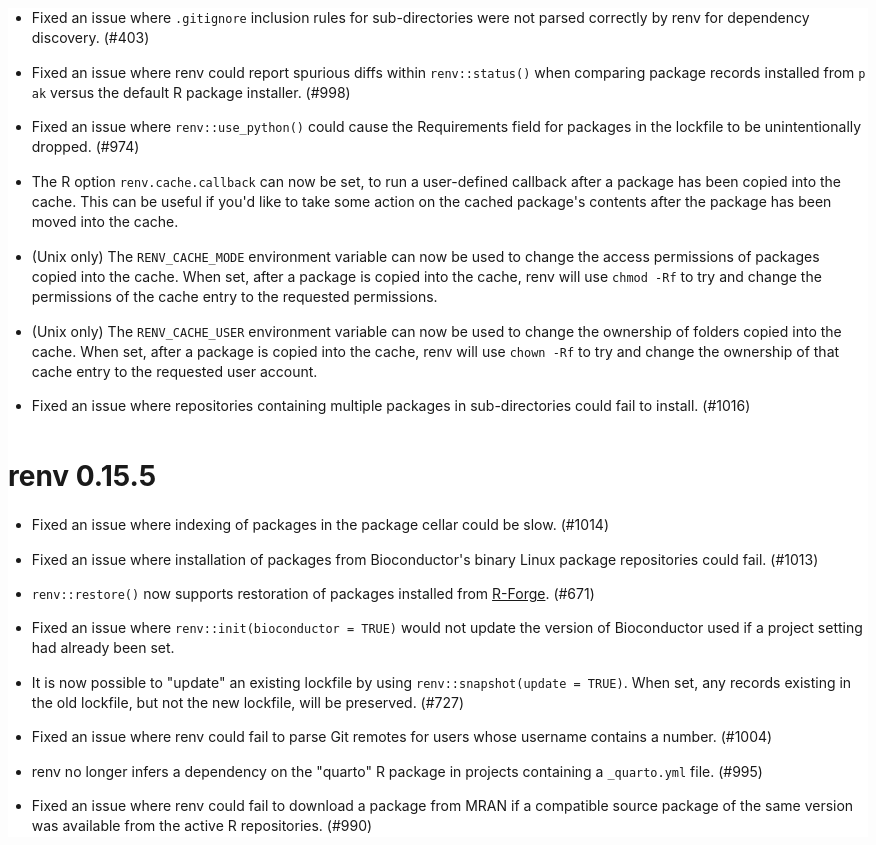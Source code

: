 * Fixed an issue where `.gitignore` inclusion rules for sub-directories were
  not parsed correctly by renv for dependency discovery. (#403)

* Fixed an issue where renv could report spurious diffs within `renv::status()`
  when comparing package records installed from `pak` versus the default R
  package installer. (#998)

* Fixed an issue where `renv::use_python()` could cause the Requirements field
  for packages in the lockfile to be unintentionally dropped. (#974)
  
* The R option `renv.cache.callback` can now be set, to run a user-defined
  callback after a package has been copied into the cache. This can be useful
  if you'd like to take some action on the cached package's contents after
  the package has been moved into the cache.

* (Unix only) The `RENV_CACHE_MODE` environment variable can now be used to
  change the access permissions of packages copied into the cache. When set,
  after a package is copied into the cache, renv will use `chmod -Rf` to try
  and change the permissions of the cache entry to the requested permissions.
  
* (Unix only) The `RENV_CACHE_USER` environment variable can now be used to
  change the ownership of folders copied into the cache. When set, after a
  package is copied into the cache, renv will use `chown -Rf` to try and
  change the ownership of that cache entry to the requested user account.

* Fixed an issue where repositories containing multiple packages in
  sub-directories could fail to install. (#1016)


# renv 0.15.5

* Fixed an issue where indexing of packages in the package cellar could
  be slow. (#1014)

* Fixed an issue where installation of packages from Bioconductor's binary
  Linux package repositories could fail. (#1013)
  
* `renv::restore()` now supports restoration of packages installed from
  [R-Forge](https://r-forge.r-project.org/). (#671)

* Fixed an issue where `renv::init(bioconductor = TRUE)` would not update
  the version of Bioconductor used if a project setting had already been
  set.

* It is now possible to "update" an existing lockfile by using
  `renv::snapshot(update = TRUE)`. When set, any records existing in the
  old lockfile, but not the new lockfile, will be preserved. (#727)

* Fixed an issue where renv could fail to parse Git remotes for users
  whose username contains a number. (#1004)

* renv no longer infers a dependency on the "quarto" R package in projects
  containing a `_quarto.yml` file. (#995)

* Fixed an issue where renv could fail to download a package from MRAN if
  a compatible source package of the same version was available from the
  active R repositories. (#990)
